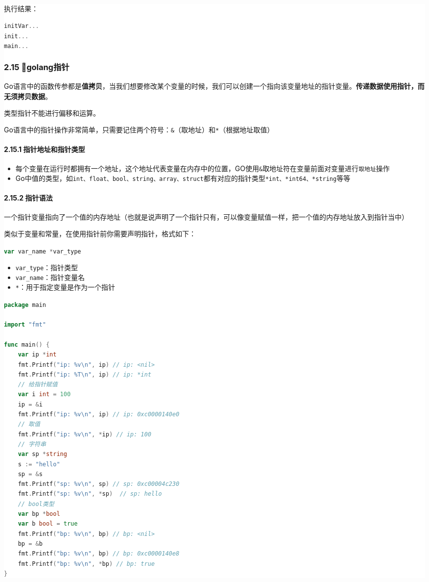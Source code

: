执行结果：

```go
initVar...
init...
main...
```

### 2.15 🎯golang指针

Go语言中的函数传参都是**值拷贝**，当我们想要修改某个变量的时候，我们可以创建一个指向该变量地址的指针变量。**传递数据使用指针，而无须拷贝数据**。

类型指针不能进行偏移和运算。

Go语言中的指针操作非常简单，只需要记住两个符号：`&`（取地址）和`*`（根据地址取值）

#### 2.15.1 指针地址和指针类型

- 每个变量在运行时都拥有一个地址，这个地址代表变量在内存中的位置，GO使用`&`取地址符在变量前面对变量进行`取地址`操作
- Go中值的类型，如`int、float、bool、string、array、struct`都有对应的指针类型`*int、*int64、*string`等等

#### 2.15.2 指针语法

一个指针变量指向了一个值的内存地址（也就是说声明了一个指针只有，可以像变量赋值一样，把一个值的内存地址放入到指针当中）

类似于变量和常量，在使用指针前你需要声明指针，格式如下：

```go
var var_name *var_type
```

- `var_type`：指针类型
- `var_name`：指针变量名
- `*`：用于指定变量是作为一个指针

```go
package main

import "fmt"

func main() {
	var ip *int
	fmt.Printf("ip: %v\n", ip) // ip: <nil>
	fmt.Printf("ip: %T\n", ip) // ip: *int
	// 给指针赋值
	var i int = 100
	ip = &i
	fmt.Printf("ip: %v\n", ip) // ip: 0xc0000140e0
	// 取值
	fmt.Printf("ip: %v\n", *ip) // ip: 100
	// 字符串
	var sp *string
	s := "hello"
	sp = &s
	fmt.Printf("sp: %v\n", sp) // sp: 0xc00004c230
	fmt.Printf("sp: %v\n", *sp)  // sp: hello
	// bool类型
	var bp *bool
	var b bool = true
	fmt.Printf("bp: %v\n", bp) // bp: <nil>
	bp = &b
	fmt.Printf("bp: %v\n", bp) // bp: 0xc0000140e8
	fmt.Printf("bp: %v\n", *bp) // bp: true
}
```
